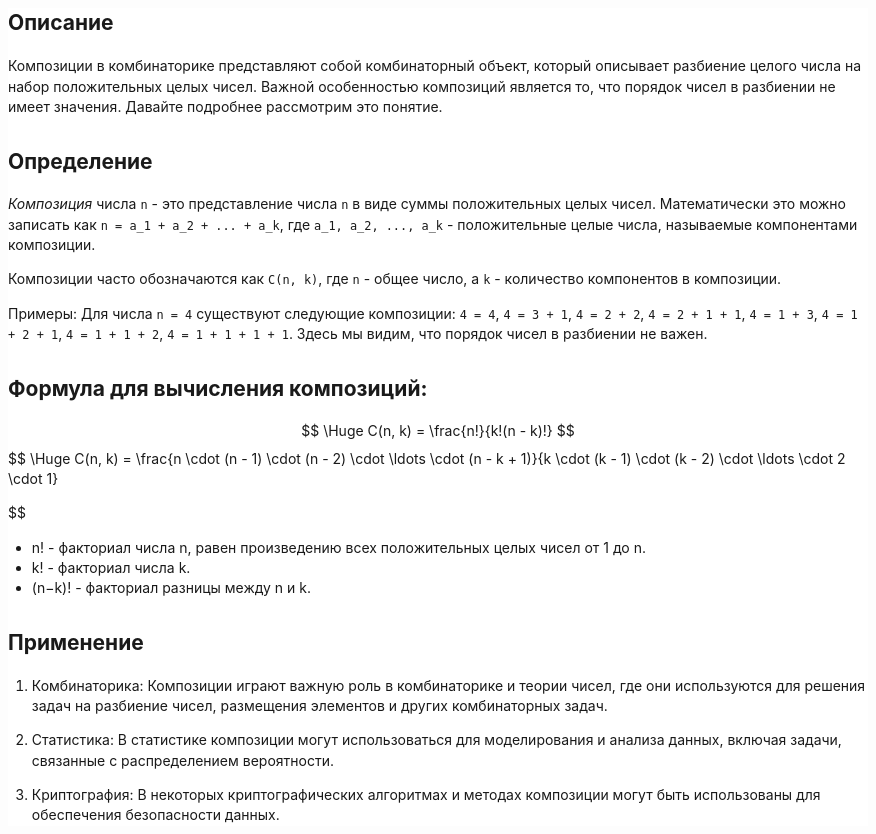 ## Описание

Композиции в комбинаторике представляют собой комбинаторный объект, который описывает разбиение целого числа на набор положительных целых чисел. Важной особенностью композиций является то, что порядок чисел в разбиении не имеет значения. Давайте подробнее рассмотрим это понятие.



## Определение

_Композиция_ числа `n` - это представление числа `n` в виде суммы положительных целых чисел. Математически это можно записать как `n = a_1 + a_2 + ... + a_k`, где `a_1, a_2, ..., a_k` - положительные целые числа, называемые компонентами композиции.

Композиции часто обозначаются как `C(n, k)`, где `n` - общее число, а `k` - количество компонентов в композиции.
        
Примеры:
	  Для числа `n = 4` существуют следующие композиции: `4 = 4`, `4 = 3 + 1`, `4 = 2 + 2`, `4 = 2 + 1 + 1`, `4 = 1 + 3`, `4 = 1 + 2 + 1`, `4 = 1 + 1 + 2`, `4 = 1 + 1 + 1 + 1`. Здесь мы видим, что порядок чисел в разбиении не важен.



## Формула для вычисления композиций:

$$
\Huge 
C(n, k) = \frac{n!}{k!(n - k)!}
$$
$$
\Huge
C(n, k) = \frac{n \cdot (n - 1) \cdot (n - 2) \cdot \ldots \cdot (n - k + 1)}{k \cdot (k - 1) \cdot (k - 2) \cdot \ldots \cdot 2 \cdot 1}

$$



- n! - факториал числа n, равен произведению всех положительных целых чисел от 1 до n.
- k! - факториал числа k.
- (n−k)! - факториал разницы между n и k.



## Применение

1. Комбинаторика:
	   Композиции играют важную роль в комбинаторике и теории чисел, где они используются для решения задач на разбиение чисел, размещения элементов и других комбинаторных задач.
    
2. Статистика: 
	  В статистике композиции могут использоваться для моделирования и анализа данных, включая задачи, связанные с распределением вероятности.
    
3. Криптография:
	   В некоторых криптографических алгоритмах и методах композиции могут быть использованы для обеспечения безопасности данных.
    